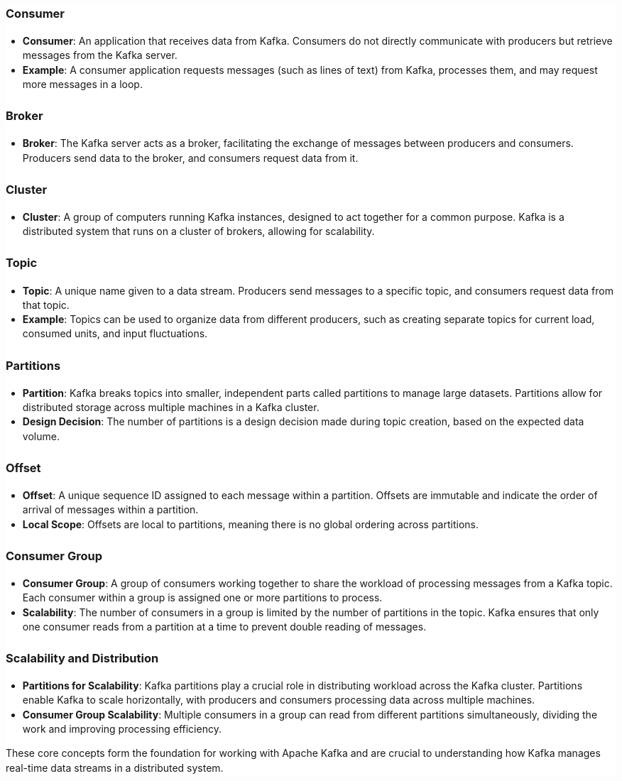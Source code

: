 ### Consumer
- **Consumer**: An application that receives data from Kafka. Consumers do not directly communicate with producers but retrieve messages from the Kafka server.
- **Example**: A consumer application requests messages (such as lines of text) from Kafka, processes them, and may request more messages in a loop.

### Broker
- **Broker**: The Kafka server acts as a broker, facilitating the exchange of messages between producers and consumers. Producers send data to the broker, and consumers request data from it.

### Cluster
- **Cluster**: A group of computers running Kafka instances, designed to act together for a common purpose. Kafka is a distributed system that runs on a cluster of brokers, allowing for scalability.

### Topic
- **Topic**: A unique name given to a data stream. Producers send messages to a specific topic, and consumers request data from that topic.
- **Example**: Topics can be used to organize data from different producers, such as creating separate topics for current load, consumed units, and input fluctuations.

### Partitions
- **Partition**: Kafka breaks topics into smaller, independent parts called partitions to manage large datasets. Partitions allow for distributed storage across multiple machines in a Kafka cluster.
- **Design Decision**: The number of partitions is a design decision made during topic creation, based on the expected data volume.

### Offset
- **Offset**: A unique sequence ID assigned to each message within a partition. Offsets are immutable and indicate the order of arrival of messages within a partition.
- **Local Scope**: Offsets are local to partitions, meaning there is no global ordering across partitions.

### Consumer Group
- **Consumer Group**: A group of consumers working together to share the workload of processing messages from a Kafka topic. Each consumer within a group is assigned one or more partitions to process.
- **Scalability**: The number of consumers in a group is limited by the number of partitions in the topic. Kafka ensures that only one consumer reads from a partition at a time to prevent double reading of messages.

### Scalability and Distribution
- **Partitions for Scalability**: Kafka partitions play a crucial role in distributing workload across the Kafka cluster. Partitions enable Kafka to scale horizontally, with producers and consumers processing data across multiple machines.
- **Consumer Group Scalability**: Multiple consumers in a group can read from different partitions simultaneously, dividing the work and improving processing efficiency.

These core concepts form the foundation for working with Apache Kafka and are crucial to understanding how Kafka manages real-time data streams in a distributed system.

